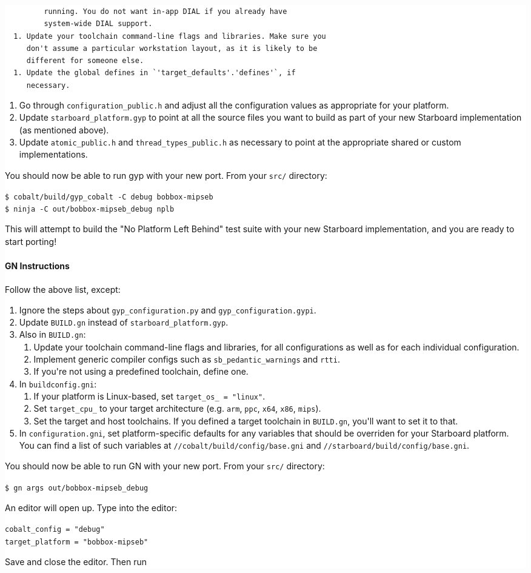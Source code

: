              running. You do not want in-app DIAL if you already have
             system-wide DIAL support.
      1. Update your toolchain command-line flags and libraries. Make sure you
         don't assume a particular workstation layout, as it is likely to be
         different for someone else.
      1. Update the global defines in `'target_defaults'.'defines'`, if
         necessary.
  1. Go through `configuration_public.h` and adjust all the configuration values
     as appropriate for your platform.
  1. Update `starboard_platform.gyp` to point at all the source files you want
     to build as part of your new Starboard implementation (as mentioned above).
  1. Update `atomic_public.h` and `thread_types_public.h` as necessary to point
     at the appropriate shared or custom implementations.


You should now be able to run gyp with your new port. From your `src/` directory:

    $ cobalt/build/gyp_cobalt -C debug bobbox-mipseb
    $ ninja -C out/bobbox-mipseb_debug nplb

This will attempt to build the "No Platform Left Behind" test suite with your
new Starboard implementation, and you are ready to start porting!

#### GN Instructions

Follow the above list, except:

  1. Ignore the steps about `gyp_configuration.py` and `gyp_configuration.gypi`.
  1. Update `BUILD.gn` instead of `starboard_platform.gyp`.
  1. Also in `BUILD.gn`:
      1. Update your toolchain command-line flags and libraries, for all
         configurations as well as for each individual configuration.
      1. Implement generic compiler configs such as `sb_pedantic_warnings`
         and `rtti`.
      1. If you're not using a predefined toolchain, define one.
  1. In `buildconfig.gni`:
      1. If your platform is Linux-based, set `target_os_ = "linux"`.
      1. Set `target_cpu_` to your target architecture (e.g. `arm`, `ppc`,
         `x64`, `x86`, `mips`).
      1. Set the target and host toolchains. If you defined a target
         toolchain in `BUILD.gn`, you'll want to set it to that.
  1. In `configuration.gni`, set platform-specific defaults for any
     variables that should be overriden for your Starboard platform.  You
     can find a list of such variables at `//cobalt/build/config/base.gni`
     and `//starboard/build/config/base.gni`.


You should now be able to run GN with your new port. From your `src/` directory:

    $ gn args out/bobbox-mipseb_debug

An editor will open up. Type into the editor:

    cobalt_config = "debug"
    target_platform = "bobbox-mipseb"

Save and close the editor. Then run
